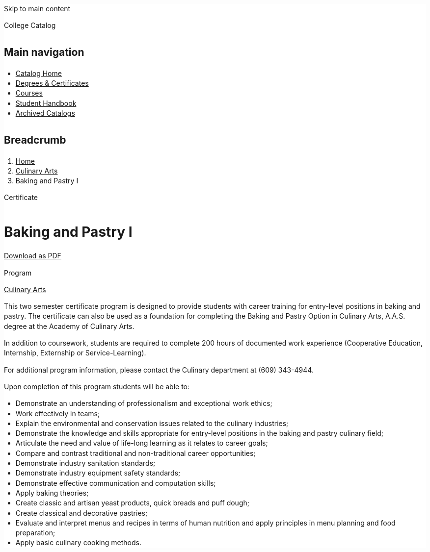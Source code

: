 [Skip to main content](#main-content)

[](/)

College Catalog

Main navigation
---------------

*   [Catalog Home](/)
*   [Degrees & Certificates](/degrees)
*   [Courses](/classes)
*   [Student Handbook](/student-handbook)
*   [Archived Catalogs](/#pdf-links)

Breadcrumb
----------

1.  [Home](/)
2.  [Culinary Arts](/culinary-arts)
3.  Baking and Pastry I

Certificate

Baking and Pastry I
===================

[Download as PDF](/node/756/download-pdf)

Program

[Culinary Arts](/culinary-arts)

This two semester certificate program is designed to provide students with career training for entry-level positions in baking and pastry. The certificate can also be used as a foundation for completing the Baking and Pastry Option in Culinary Arts, A.A.S. degree at the Academy of Culinary Arts.

In addition to coursework, students are required to complete 200 hours of documented work experience (Cooperative Education, Internship, Externship or Service-Learning).

For additional program information, please contact the Culinary department at (609) 343-4944.

Upon completion of this program students will be able to:

*   Demonstrate an understanding of professionalism and exceptional work ethics;
*   Work effectively in teams;
*   Explain the environmental and conservation issues related to the culinary industries;
*   Demonstrate the knowledge and skills appropriate for entry-level positions in the baking and pastry culinary field;
*   Articulate the need and value of life-long learning as it relates to career goals;
*   Compare and contrast traditional and non-traditional career opportunities;
*   Demonstrate industry sanitation standards;
*   Demonstrate industry equipment safety standards;
*   Demonstrate effective communication and computation skills;
*   Apply baking theories;
*   Create classic and artisan yeast products, quick breads and puff dough;
*   Create classical and decorative pastries;
*   Evaluate and interpret menus and recipes in terms of human nutrition and apply principles in menu planning and food preparation;
*   Apply basic culinary cooking methods.
